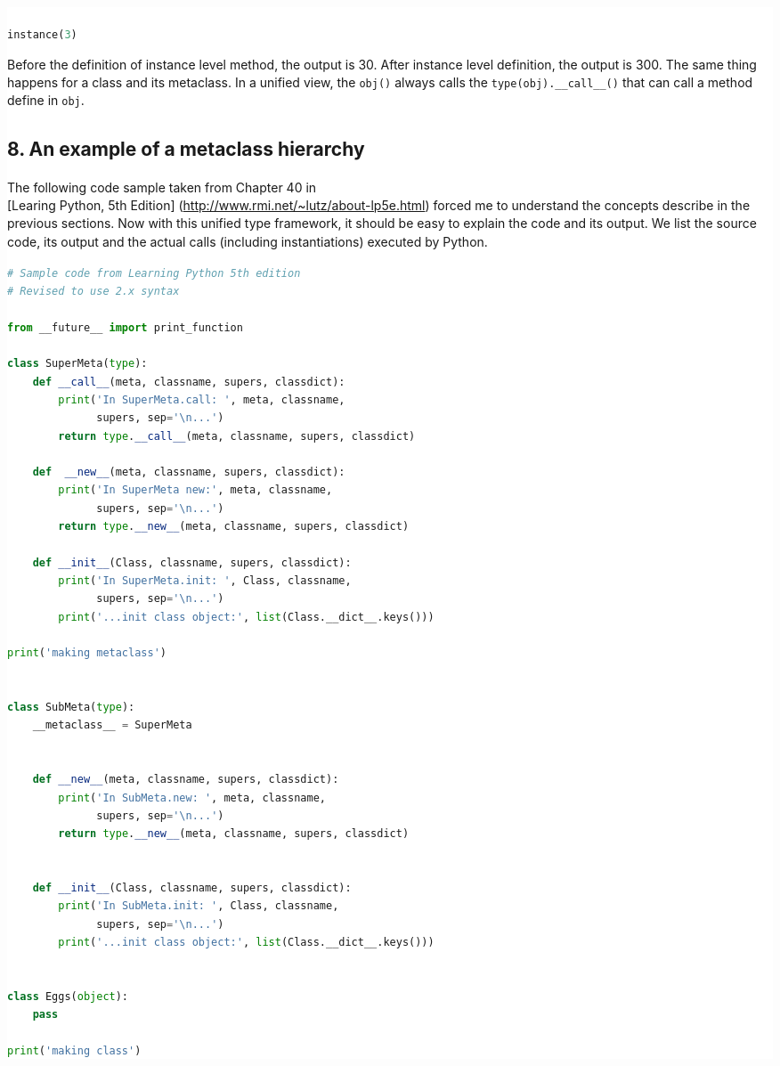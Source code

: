 ```python

instance(3)
```

Before the definition of instance level method, the output is 30. 
After instance level definition, the output is 300.  The same thing
happens for a class and its metaclass. In a unified view, the `obj()` always
calls the `type(obj).__call__()` that can call a method define in `obj`. 

## 8. An example of a metaclass hierarchy 
 
The following code sample taken from Chapter 40 in   
[Learing Python, 5th Edition] (http://www.rmi.net/~lutz/about-lp5e.html) 
forced me to understand the concepts describe in the previous sections. 
Now with this unified type framework, it should be easy to explain
the code and its output.  We list the source code, its output and 
the actual calls (including instantiations) executed by Python. 

```python
# Sample code from Learning Python 5th edition
# Revised to use 2.x syntax

from __future__ import print_function

class SuperMeta(type):
    def __call__(meta, classname, supers, classdict):
        print('In SuperMeta.call: ', meta, classname,
              supers, sep='\n...')
        return type.__call__(meta, classname, supers, classdict)

    def  __new__(meta, classname, supers, classdict):
        print('In SuperMeta new:', meta, classname,
              supers, sep='\n...')
        return type.__new__(meta, classname, supers, classdict)

    def __init__(Class, classname, supers, classdict):
        print('In SuperMeta.init: ', Class, classname,
              supers, sep='\n...')
        print('...init class object:', list(Class.__dict__.keys()))

print('making metaclass')


class SubMeta(type):
    __metaclass__ = SuperMeta


    def __new__(meta, classname, supers, classdict):
        print('In SubMeta.new: ', meta, classname,
              supers, sep='\n...')
        return type.__new__(meta, classname, supers, classdict)


    def __init__(Class, classname, supers, classdict):
        print('In SubMeta.init: ', Class, classname,
              supers, sep='\n...')
        print('...init class object:', list(Class.__dict__.keys()))


class Eggs(object):
    pass

print('making class')

```